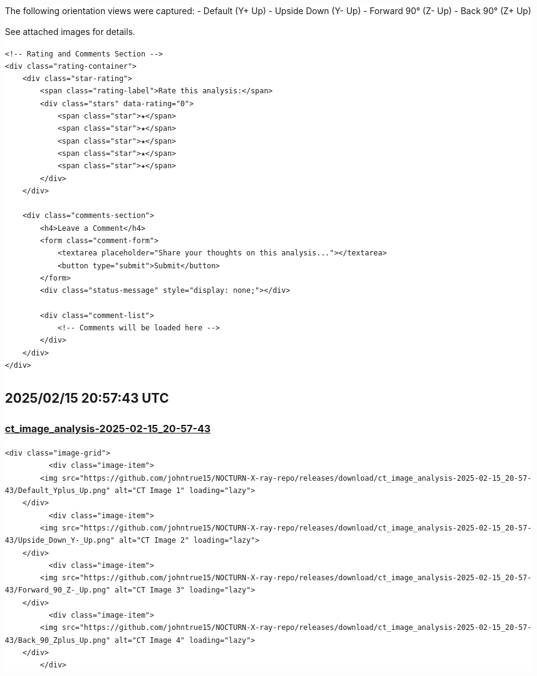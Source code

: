 <p>The following orientation views were captured:
- Default (Y+ Up)
- Upside Down (Y- Up)
- Forward 90° (Z- Up)
- Back 90° (Z+ Up)</p>
<p>See attached images for details.</p>
        </div>
            </div>
            
    <!-- Rating and Comments Section -->
    <div class="rating-container">
        <div class="star-rating">
            <span class="rating-label">Rate this analysis:</span>
            <div class="stars" data-rating="0">
                <span class="star">★</span>
                <span class="star">★</span>
                <span class="star">★</span>
                <span class="star">★</span>
                <span class="star">★</span>
            </div>
        </div>
        
        <div class="comments-section">
            <h4>Leave a Comment</h4>
            <form class="comment-form">
                <textarea placeholder="Share your thoughts on this analysis..."></textarea>
                <button type="submit">Submit</button>
            </form>
            <div class="status-message" style="display: none;"></div>
            
            <div class="comment-list">
                <!-- Comments will be loaded here -->
            </div>
        </div>
    </div>
</div>

<div class="timeline-separator"></div>

<div class="gallery-item" data-release-id="release-ct-image-analysis-2025-02-15-20-57-43" data-release-tag="ct_image_analysis-2025-02-15_20-57-43">
    <div class="gallery-header">
        <h2>2025/02/15 20:57:43 UTC</h2>
        <h3><a href="https://github.com/johntrue15/NOCTURN-X-ray-repo/releases/tag/ct_image_analysis-2025-02-15_20-57-43">ct_image_analysis-2025-02-15_20-57-43</a></h3>
    </div>
    
    <div class="image-grid">
              <div class="image-item">
            <img src="https://github.com/johntrue15/NOCTURN-X-ray-repo/releases/download/ct_image_analysis-2025-02-15_20-57-43/Default_Yplus_Up.png" alt="CT Image 1" loading="lazy">
        </div>
              <div class="image-item">
            <img src="https://github.com/johntrue15/NOCTURN-X-ray-repo/releases/download/ct_image_analysis-2025-02-15_20-57-43/Upside_Down_Y-_Up.png" alt="CT Image 2" loading="lazy">
        </div>
              <div class="image-item">
            <img src="https://github.com/johntrue15/NOCTURN-X-ray-repo/releases/download/ct_image_analysis-2025-02-15_20-57-43/Forward_90_Z-_Up.png" alt="CT Image 3" loading="lazy">
        </div>
              <div class="image-item">
            <img src="https://github.com/johntrue15/NOCTURN-X-ray-repo/releases/download/ct_image_analysis-2025-02-15_20-57-43/Back_90_Zplus_Up.png" alt="CT Image 4" loading="lazy">
        </div>
            </div>
    